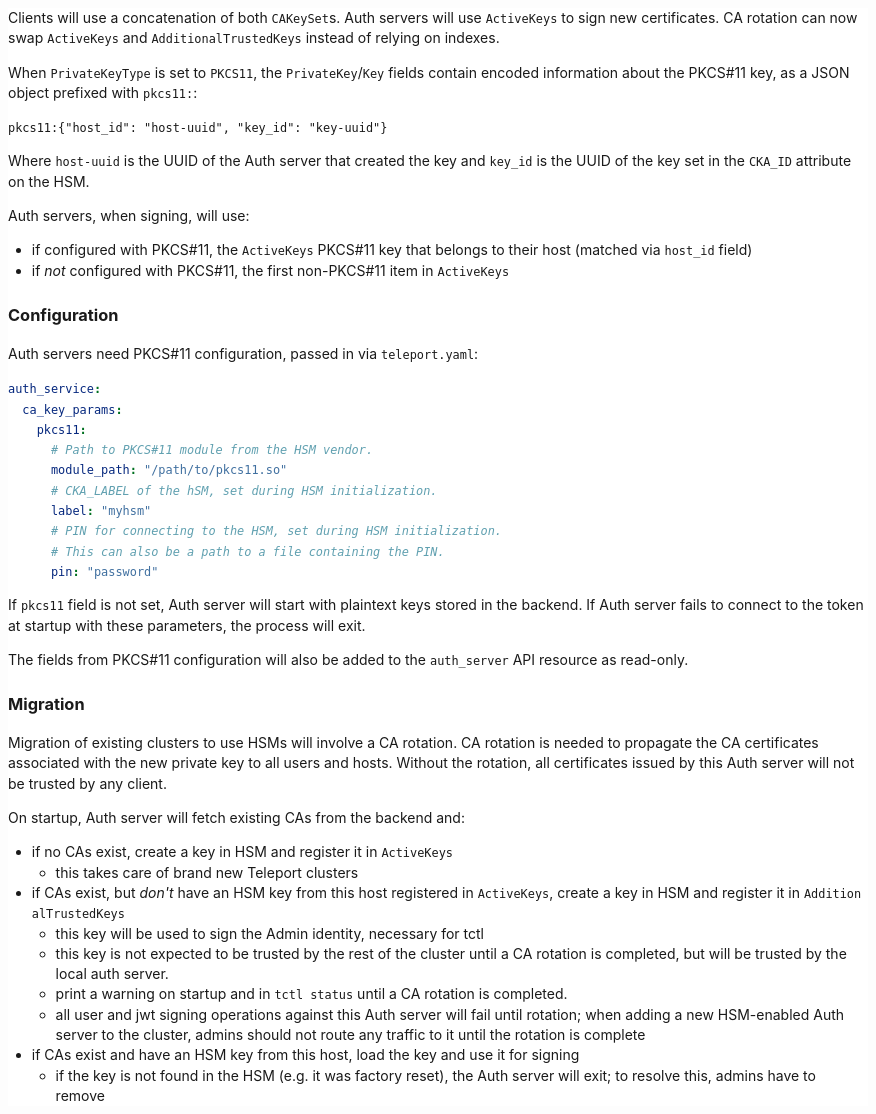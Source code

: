 Clients will use a concatenation of both `CAKeySet`s. Auth servers will use
`ActiveKeys` to sign new certificates. CA rotation can now swap `ActiveKeys`
and `AdditionalTrustedKeys` instead of relying on indexes.

When `PrivateKeyType` is set to `PKCS11`, the `PrivateKey`/`Key` fields contain
encoded information about the PKCS#11 key, as a JSON object prefixed with
`pkcs11:`:

```
pkcs11:{"host_id": "host-uuid", "key_id": "key-uuid"}
```

Where `host-uuid` is the UUID of the Auth server that created the key and
`key_id` is the UUID of the key set in the `CKA_ID` attribute on the HSM.

Auth servers, when signing, will use:
- if configured with PKCS#11, the `ActiveKeys` PKCS#11 key that belongs to
  their host (matched via `host_id` field)
- if _not_ configured with PKCS#11, the first non-PKCS#11 item in `ActiveKeys`

### Configuration

Auth servers need PKCS#11 configuration, passed in via `teleport.yaml`:

```yaml
auth_service:
  ca_key_params:
    pkcs11:
      # Path to PKCS#11 module from the HSM vendor.
      module_path: "/path/to/pkcs11.so"
      # CKA_LABEL of the hSM, set during HSM initialization.
      label: "myhsm"
      # PIN for connecting to the HSM, set during HSM initialization.
      # This can also be a path to a file containing the PIN.
      pin: "password"
```

If `pkcs11` field is not set, Auth server will start with plaintext keys stored
in the backend. If Auth server fails to connect to the token at startup with
these parameters, the process will exit.

The fields from PKCS#11 configuration will also be added to the `auth_server`
API resource as read-only.

### Migration

Migration of existing clusters to use HSMs will involve a CA rotation. CA
rotation is needed to propagate the CA certificates associated with the new
private key to all users and hosts.  Without the rotation, all certificates
issued by this Auth server will not be trusted by any client.

On startup, Auth server will fetch existing CAs from the backend and:

- if no CAs exist, create a key in HSM and register it in `ActiveKeys`
  - this takes care of brand new Teleport clusters
- if CAs exist, but _don't_ have an HSM key from this host registered in
  `ActiveKeys`, create a key in HSM and register it in `AdditionalTrustedKeys`
  - this key will be used to sign the Admin identity, necessary for tctl
  - this key is not expected to be trusted by the rest of the cluster until a CA
    rotation is completed, but will be trusted by the local auth server.
  - print a warning on startup and in `tctl status` until a CA rotation is
    completed.
  - all user and jwt signing operations against this Auth server will fail until
    rotation; when adding a new HSM-enabled Auth server to the cluster, admins
    should not route any traffic to it until the rotation is complete
- if CAs exist and have an HSM key from this host, load the key and use it for
  signing
  - if the key is not found in the HSM (e.g. it was factory reset), the Auth
    server will exit; to resolve this, admins have to remove